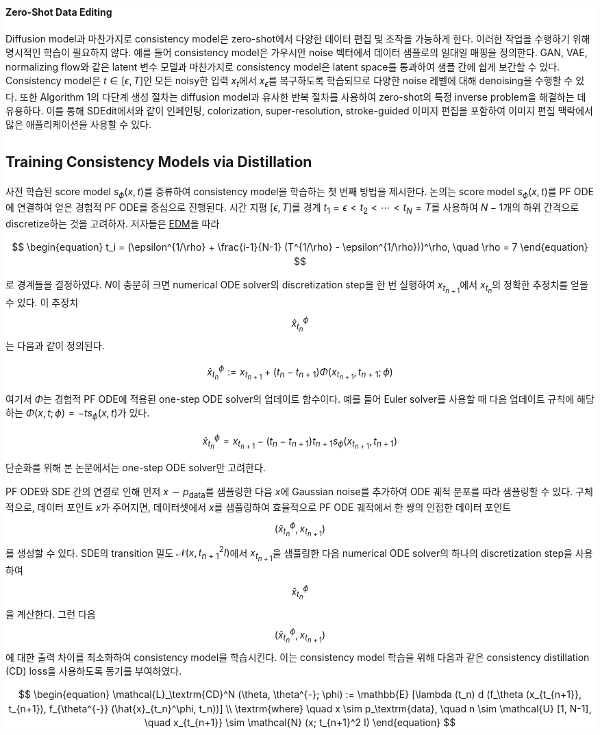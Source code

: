 #### Zero-Shot Data Editing
Diffusion model과 마찬가지로 consistency model은 zero-shot에서 다양한 데이터 편집 및 조작을 가능하게 한다. 이러한 작업을 수행하기 위해 명시적인 학습이 필요하지 않다. 예를 들어 consistency model은 가우시안 noise 벡터에서 데이터 샘플로의 일대일 매핑을 정의한다. GAN, VAE, normalizing flow와 같은 latent 변수 모델과 마찬가지로 consistency model은 latent space를 통과하여 샘플 간에 쉽게 보간할 수 있다. Consistency model은 $t \in [\epsilon, T]$인 모든 noisy한 입력 $x_t$에서 $x_\epsilon$를 복구하도록 학습되므로 다양한 noise 레벨에 대해 denoising을 수행할 수 있다. 또한 Algorithm 1의 다단계 생성 절차는 diffusion model과 유사한 반복 절차를 사용하여 zero-shot의 특정 inverse problem을 해결하는 데 유용하다. 이를 통해 SDEdit에서와 같이 인페인팅, colorization, super-resolution, stroke-guided 이미지 편집을 포함하여 이미지 편집 맥락에서 많은 애플리케이션을 사용할 수 있다. 

## Training Consistency Models via Distillation
사전 학습된 score model $s_\phi (x, t)$를 증류하여 consistency model을 학습하는 첫 번째 방법을 제시한다. 논의는 score model $s_\phi (x, t)$를 PF ODE에 연결하여 얻은 경험적 PF ODE를 중심으로 진행된다. 시간 지평 $[\epsilon, T]$를 경계 $t_1 = \epsilon < t_2 < \cdots < t_N = T$를 사용하여 $N - 1$개의 하위 간격으로 discretize하는 것을 고려하자. 저자들은 [EDM](https://arxiv.org/abs/2206.00364)을 따라

$$
\begin{equation}
t_i = (\epsilon^{1/\rho} + \frac{i-1}{N-1} (T^{1/\rho}  - \epsilon^{1/\rho}))^\rho, \quad \rho = 7
\end{equation}
$$

로 경계들을 결정하였다. $N$이 충분히 크면 numerical ODE solver의 discretization step을 한 번 실행하여 $x_{t_{n+1}}$에서 $x_{t_{n}}$의 정확한 추정치를 얻을 수 있다. 이 추정치 $$\hat{x}_{t_n}^\phi$$는 다음과 같이 정의된다.

$$
\begin{equation}
\hat{x}_{t_n}^\phi := x_{t_{n+1}} + (t_n - t_{n+1}) \Phi (x_{t_{n+1}}, t_{n+1}; \phi)
\end{equation}
$$

여기서 $\Phi$는 경험적 PF ODE에 적용된 one-step ODE solver의 업데이트 함수이다. 예를 들어 Euler solver를 사용할 때 다음 업데이트 규칙에 해당하는 $\Phi (x, t; \phi) = - t s_\phi (x, t)$가 있다. 

$$
\begin{equation}
\hat{x}_{t_n}^\phi = x_{t_{n+1}} - (t_n - t_{n+1}) t_{n+1} s_\phi (x_{t_{n+1}}, t_{n+1})
\end{equation}
$$

단순화를 위해 본 논문에서는 one-step ODE solver만 고려한다.

PF ODE와 SDE 간의 연결로 인해 먼저 $x \sim p_\textrm{data}$를 샘플링한 다음 $x$에 Gaussian noise를 추가하여 ODE 궤적 분포를 따라 샘플링할 수 있다. 구체적으로, 데이터 포인트 $x$가 주어지면, 데이터셋에서 $x$를 샘플링하여 효율적으로 PF ODE 궤적에서 한 쌍의 인접한 데이터 포인트 $$(\hat{x}_{t_n}^\phi, x_{t_{n+1}})$$를 생성할 수 있다. SDE의 transition 밀도 $\mathcal{N} (x, t_{n+1}^2 I)$에서 $x_{t_{n+1}}$을 샘플링한 다음 numerical ODE solver의 하나의 discretization step을 사용하여 $$\hat{x}_{t_n}^\phi$$을 계산한다. 그런 다음 $$(\hat{x}_{t_n}^\phi, x_{t_{n+1}})$$에 대한 출력 차이를 최소화하여 consistency model을 학습시킨다. 이는 consistency model 학습을 위해 다음과 같은 consistency distillation (CD) loss을 사용하도록 동기를 부여하였다.

$$
\begin{equation}
\mathcal{L}_\textrm{CD}^N (\theta, \theta^{-}; \phi) := \mathbb{E} [\lambda (t_n) d (f_\theta (x_{t_{n+1}}, t_{n+1}), f_{\theta^{-}} (\hat{x}_{t_n}^\phi, t_n))] \\
\textrm{where} \quad x \sim p_\textrm{data}, \quad n \sim \mathcal{U} [1, N-1], \quad x_{t_{n+1}} \sim \mathcal{N} (x; t_{n+1}^2 I)
\end{equation}
$$
